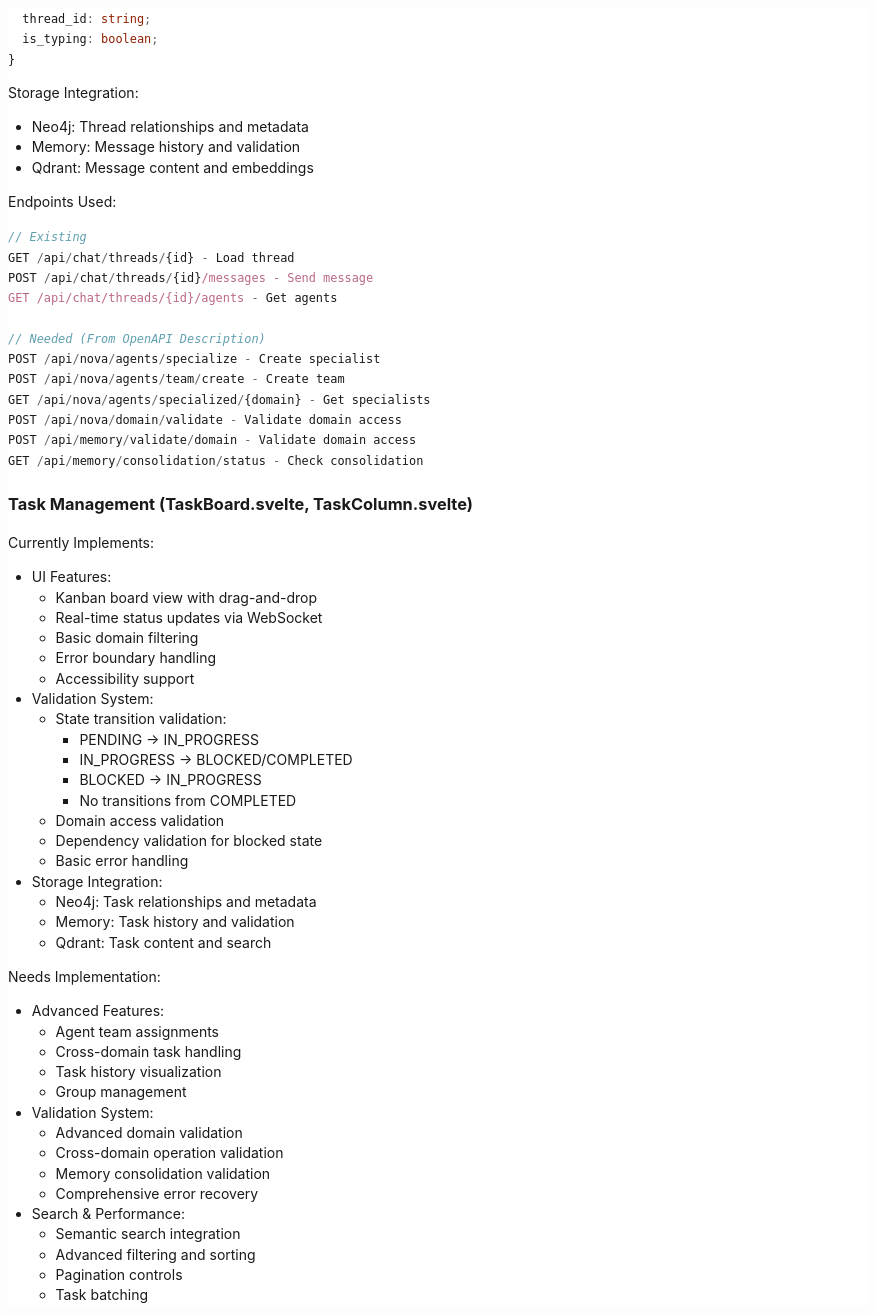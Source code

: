 ```typescript
  thread_id: string;
  is_typing: boolean;
}
```

Storage Integration:
- Neo4j: Thread relationships and metadata
- Memory: Message history and validation
- Qdrant: Message content and embeddings

Endpoints Used:
```typescript
// Existing
GET /api/chat/threads/{id} - Load thread
POST /api/chat/threads/{id}/messages - Send message
GET /api/chat/threads/{id}/agents - Get agents

// Needed (From OpenAPI Description)
POST /api/nova/agents/specialize - Create specialist
POST /api/nova/agents/team/create - Create team
GET /api/nova/agents/specialized/{domain} - Get specialists
POST /api/nova/domain/validate - Validate domain access
POST /api/memory/validate/domain - Validate domain access
GET /api/memory/consolidation/status - Check consolidation
```

### Task Management (TaskBoard.svelte, TaskColumn.svelte)
Currently Implements:
- UI Features:
  * Kanban board view with drag-and-drop
  * Real-time status updates via WebSocket
  * Basic domain filtering
  * Error boundary handling
  * Accessibility support
- Validation System:
  * State transition validation:
    - PENDING -> IN_PROGRESS
    - IN_PROGRESS -> BLOCKED/COMPLETED
    - BLOCKED -> IN_PROGRESS
    - No transitions from COMPLETED
  * Domain access validation
  * Dependency validation for blocked state
  * Basic error handling
- Storage Integration:
  * Neo4j: Task relationships and metadata
  * Memory: Task history and validation
  * Qdrant: Task content and search

Needs Implementation:
- Advanced Features:
  * Agent team assignments
  * Cross-domain task handling
  * Task history visualization
  * Group management
- Validation System:
  * Advanced domain validation
  * Cross-domain operation validation
  * Memory consolidation validation
  * Comprehensive error recovery
- Search & Performance:
  * Semantic search integration
  * Advanced filtering and sorting
  * Pagination controls
  * Task batching